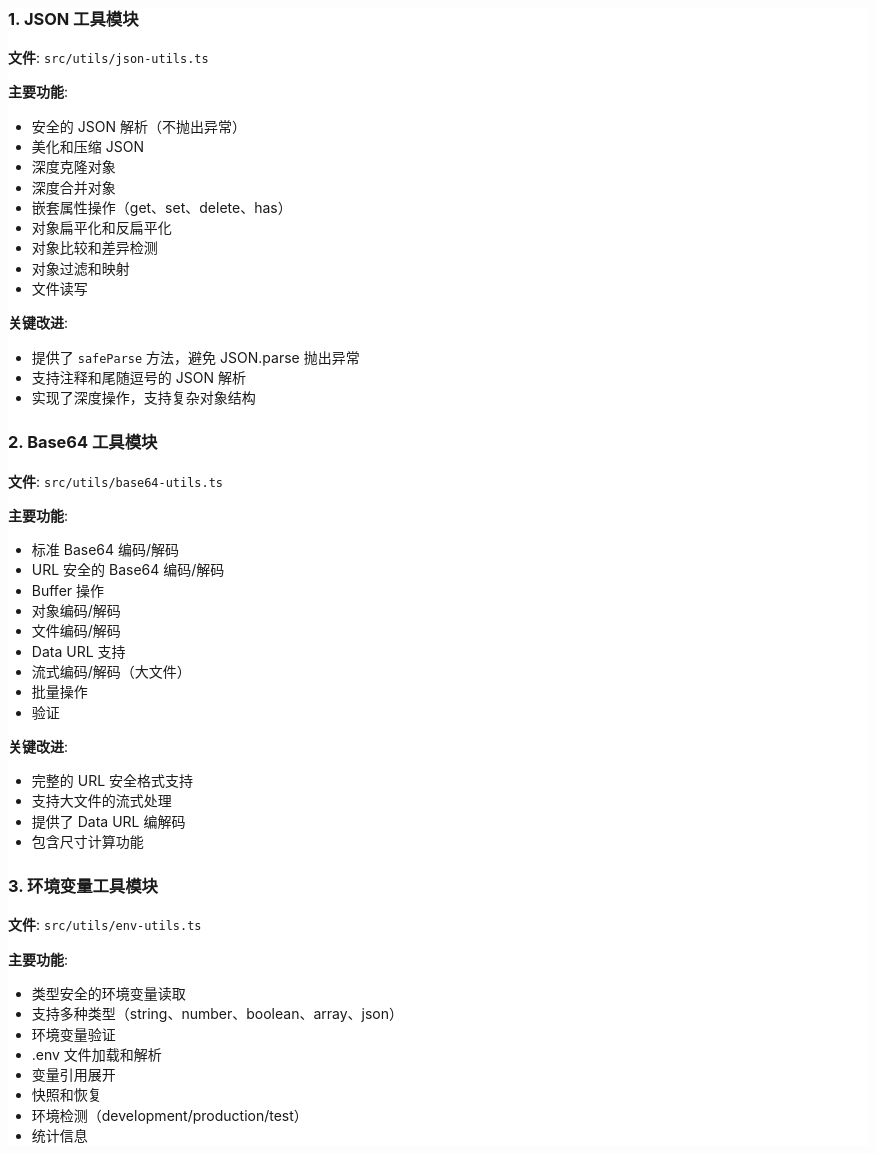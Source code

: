### 1. JSON 工具模块

**文件**: `src/utils/json-utils.ts`

**主要功能**:
- 安全的 JSON 解析（不抛出异常）
- 美化和压缩 JSON
- 深度克隆对象
- 深度合并对象
- 嵌套属性操作（get、set、delete、has）
- 对象扁平化和反扁平化
- 对象比较和差异检测
- 对象过滤和映射
- 文件读写

**关键改进**:
- 提供了 `safeParse` 方法，避免 JSON.parse 抛出异常
- 支持注释和尾随逗号的 JSON 解析
- 实现了深度操作，支持复杂对象结构

### 2. Base64 工具模块

**文件**: `src/utils/base64-utils.ts`

**主要功能**:
- 标准 Base64 编码/解码
- URL 安全的 Base64 编码/解码
- Buffer 操作
- 对象编码/解码
- 文件编码/解码
- Data URL 支持
- 流式编码/解码（大文件）
- 批量操作
- 验证

**关键改进**:
- 完整的 URL 安全格式支持
- 支持大文件的流式处理
- 提供了 Data URL 编解码
- 包含尺寸计算功能

### 3. 环境变量工具模块

**文件**: `src/utils/env-utils.ts`

**主要功能**:
- 类型安全的环境变量读取
- 支持多种类型（string、number、boolean、array、json）
- 环境变量验证
- .env 文件加载和解析
- 变量引用展开
- 快照和恢复
- 环境检测（development/production/test）
- 统计信息
